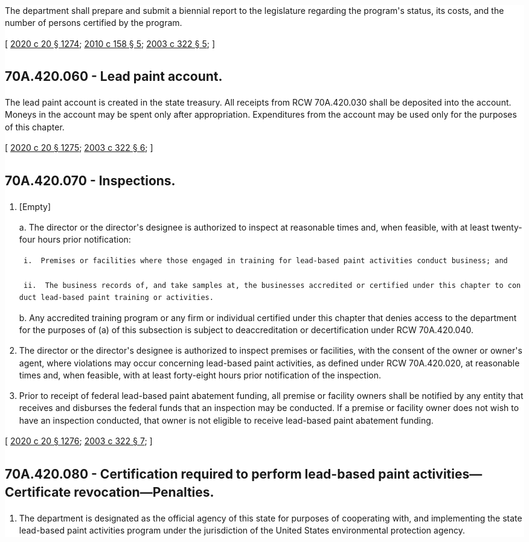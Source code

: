 The department shall prepare and submit a biennial report to the legislature regarding the program's status, its costs, and the number of persons certified by the program.

\[ [2020 c 20 § 1274](http://lawfilesext.leg.wa.gov/biennium/2019-20/Pdf/Bills/Session%20Laws/House/2246-S.SL.pdf?cite=2020%20c%2020%20§%201274); [2010 c 158 § 5](http://lawfilesext.leg.wa.gov/biennium/2009-10/Pdf/Bills/Session%20Laws/House/2745-S.SL.pdf?cite=2010%20c%20158%20§%205); [2003 c 322 § 5](http://lawfilesext.leg.wa.gov/biennium/2003-04/Pdf/Bills/Session%20Laws/Senate/5586-S.SL.pdf?cite=2003%20c%20322%20§%205); \]

## 70A.420.060 - Lead paint account.
The lead paint account is created in the state treasury. All receipts from RCW 70A.420.030 shall be deposited into the account. Moneys in the account may be spent only after appropriation. Expenditures from the account may be used only for the purposes of this chapter.

\[ [2020 c 20 § 1275](http://lawfilesext.leg.wa.gov/biennium/2019-20/Pdf/Bills/Session%20Laws/House/2246-S.SL.pdf?cite=2020%20c%2020%20§%201275); [2003 c 322 § 6](http://lawfilesext.leg.wa.gov/biennium/2003-04/Pdf/Bills/Session%20Laws/Senate/5586-S.SL.pdf?cite=2003%20c%20322%20§%206); \]

## 70A.420.070 - Inspections.
1. [Empty]

    a.  The director or the director's designee is authorized to inspect at reasonable times and, when feasible, with at least twenty-four hours prior notification:

        i.  Premises or facilities where those engaged in training for lead-based paint activities conduct business; and

        ii.  The business records of, and take samples at, the businesses accredited or certified under this chapter to conduct lead-based paint training or activities.

    b.  Any accredited training program or any firm or individual certified under this chapter that denies access to the department for the purposes of (a) of this subsection is subject to deaccreditation or decertification under RCW 70A.420.040.

2. The director or the director's designee is authorized to inspect premises or facilities, with the consent of the owner or owner's agent, where violations may occur concerning lead-based paint activities, as defined under RCW 70A.420.020, at reasonable times and, when feasible, with at least forty-eight hours prior notification of the inspection.

3. Prior to receipt of federal lead-based paint abatement funding, all premise or facility owners shall be notified by any entity that receives and disburses the federal funds that an inspection may be conducted. If a premise or facility owner does not wish to have an inspection conducted, that owner is not eligible to receive lead-based paint abatement funding.

\[ [2020 c 20 § 1276](http://lawfilesext.leg.wa.gov/biennium/2019-20/Pdf/Bills/Session%20Laws/House/2246-S.SL.pdf?cite=2020%20c%2020%20§%201276); [2003 c 322 § 7](http://lawfilesext.leg.wa.gov/biennium/2003-04/Pdf/Bills/Session%20Laws/Senate/5586-S.SL.pdf?cite=2003%20c%20322%20§%207); \]

## 70A.420.080 - Certification required to perform lead-based paint activities—Certificate revocation—Penalties.
1. The department is designated as the official agency of this state for purposes of cooperating with, and implementing the state lead-based paint activities program under the jurisdiction of the United States environmental protection agency.
